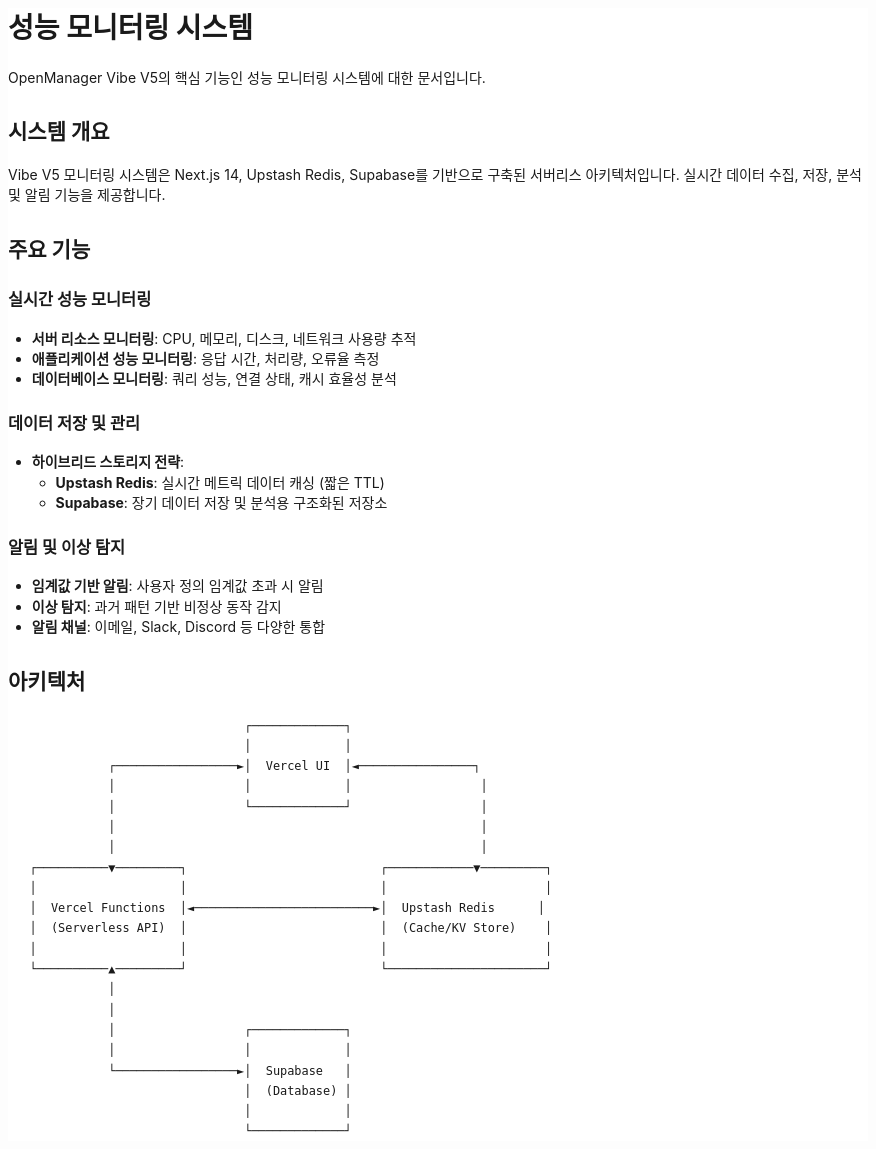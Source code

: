 # 성능 모니터링 시스템

OpenManager Vibe V5의 핵심 기능인 성능 모니터링 시스템에 대한 문서입니다.

## 시스템 개요

Vibe V5 모니터링 시스템은 Next.js 14, Upstash Redis, Supabase를 기반으로 구축된 서버리스 아키텍처입니다. 실시간 데이터 수집, 저장, 분석 및 알림 기능을 제공합니다.

## 주요 기능

### 실시간 성능 모니터링

- **서버 리소스 모니터링**: CPU, 메모리, 디스크, 네트워크 사용량 추적
- **애플리케이션 성능 모니터링**: 응답 시간, 처리량, 오류율 측정
- **데이터베이스 모니터링**: 쿼리 성능, 연결 상태, 캐시 효율성 분석

### 데이터 저장 및 관리

- **하이브리드 스토리지 전략**:
  - **Upstash Redis**: 실시간 메트릭 데이터 캐싱 (짧은 TTL)
  - **Supabase**: 장기 데이터 저장 및 분석용 구조화된 저장소

### 알림 및 이상 탐지

- **임계값 기반 알림**: 사용자 정의 임계값 초과 시 알림
- **이상 탐지**: 과거 패턴 기반 비정상 동작 감지
- **알림 채널**: 이메일, Slack, Discord 등 다양한 통합

## 아키텍처

```
                                 ┌─────────────┐
                                 │             │
              ┌─────────────────►│  Vercel UI  │◄────────────────┐
              │                  │             │                  │
              │                  └─────────────┘                  │
              │                                                   │
              │                                                   │
   ┌──────────▼─────────┐                           ┌────────────▼─────────┐
   │                    │                           │                      │
   │  Vercel Functions  │◄─────────────────────────►│  Upstash Redis      │
   │  (Serverless API)  │                           │  (Cache/KV Store)    │
   │                    │                           │                      │
   └──────────▲─────────┘                           └──────────────────────┘
              │
              │
              │                  ┌─────────────┐
              │                  │             │
              └─────────────────►│  Supabase   │
                                 │  (Database) │
                                 │             │
                                 └─────────────┘
```
